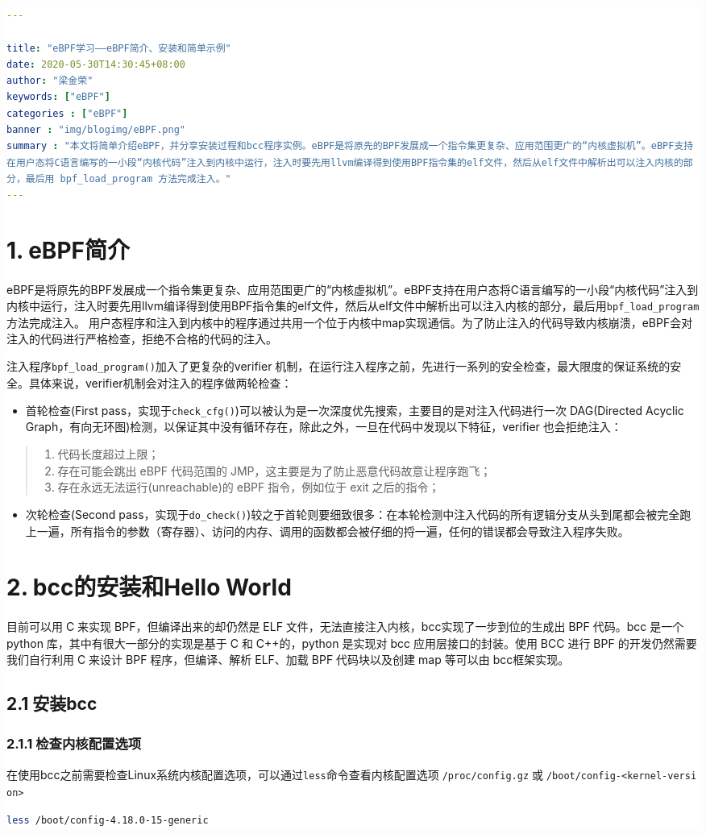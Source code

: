 ```yaml
---

title: "eBPF学习——eBPF简介、安装和简单示例"
date: 2020-05-30T14:30:45+08:00
author: "梁金荣"
keywords: ["eBPF"]
categories : ["eBPF"]
banner : "img/blogimg/eBPF.png"
summary : "本文将简单介绍eBPF，并分享安装过程和bcc程序实例。eBPF是将原先的BPF发展成一个指令集更复杂、应用范围更广的“内核虚拟机”。eBPF支持在用户态将C语言编写的一小段“内核代码”注入到内核中运行，注入时要先用llvm编译得到使用BPF指令集的elf文件，然后从elf文件中解析出可以注入内核的部分，最后用 bpf_load_program 方法完成注入。"
---
```



# 1. eBPF简介
eBPF是将原先的BPF发展成一个指令集更复杂、应用范围更广的“内核虚拟机”。eBPF支持在用户态将C语言编写的一小段“内核代码”注入到内核中运行，注入时要先用llvm编译得到使用BPF指令集的elf文件，然后从elf文件中解析出可以注入内核的部分，最后用`bpf_load_program`方法完成注入。 用户态程序和注入到内核中的程序通过共用一个位于内核中map实现通信。为了防止注入的代码导致内核崩溃，eBPF会对注入的代码进行严格检查，拒绝不合格的代码的注入。

注入程序`bpf_load_program()`加入了更复杂的verifier 机制，在运行注入程序之前，先进行一系列的安全检查，最大限度的保证系统的安全。具体来说，verifier机制会对注入的程序做两轮检查：

- 首轮检查(First pass，实现于`check_cfg()`)可以被认为是一次深度优先搜索，主要目的是对注入代码进行一次 DAG(Directed Acyclic Graph，有向无环图)检测，以保证其中没有循环存在，除此之外，一旦在代码中发现以下特征，verifier 也会拒绝注入：
 >1. 代码长度超过上限；
 >2. 存在可能会跳出 eBPF 代码范围的 JMP，这主要是为了防止恶意代码故意让程序跑飞；
 >3. 存在永远无法运行(unreachable)的 eBPF 指令，例如位于 exit 之后的指令；

- 次轮检查(Second pass，实现于`do_check()`)较之于首轮则要细致很多：在本轮检测中注入代码的所有逻辑分支从头到尾都会被完全跑上一遍，所有指令的参数（寄存器）、访问的内存、调用的函数都会被仔细的捋一遍，任何的错误都会导致注入程序失败。

# 2. bcc的安装和Hello World

目前可以用 C 来实现 BPF，但编译出来的却仍然是 ELF 文件，无法直接注入内核，bcc实现了一步到位的生成出 BPF 代码。bcc 是一个 python 库，其中有很大一部分的实现是基于 C 和 C++的，python 是实现对 bcc 应用层接口的封装。使用 BCC 进行 BPF 的开发仍然需要我们自行利用 C 来设计 BPF 程序，但编译、解析 ELF、加载 BPF 代码块以及创建 map 等可以由 bcc框架实现。
## 2.1 安装bcc
### 2.1.1 检查内核配置选项
在使用bcc之前需要检查Linux系统内核配置选项，可以通过`less`命令查看内核配置选项
`/proc/config.gz`
或 
 `/boot/config-<kernel-version>`

```bash
less /boot/config-4.18.0-15-generic
```